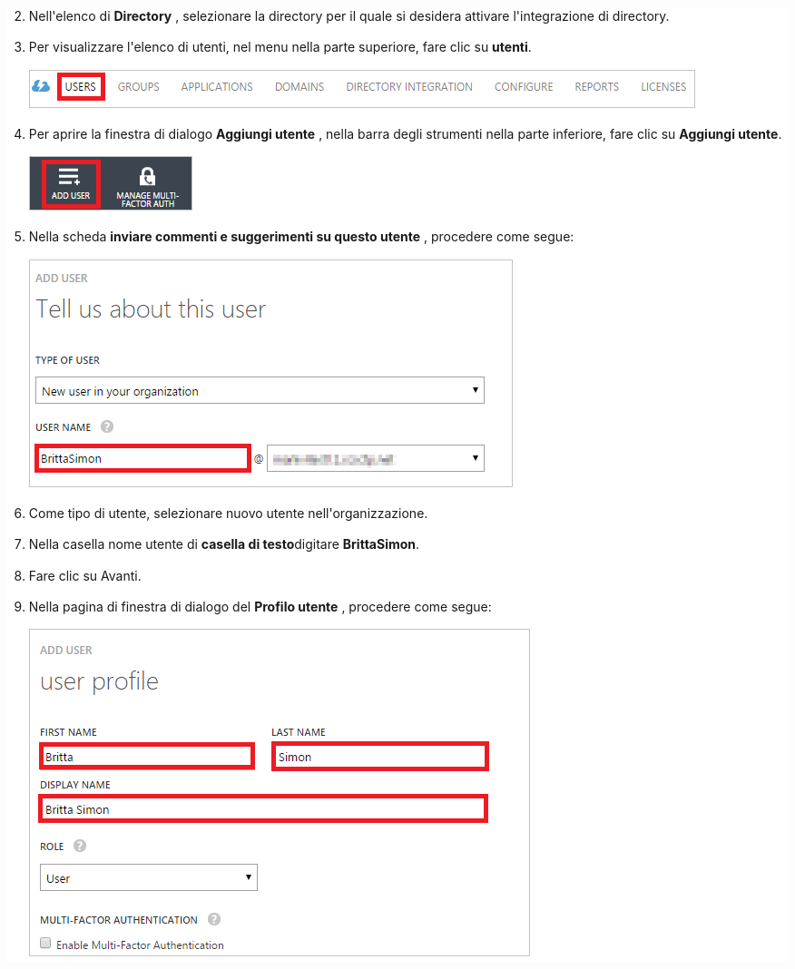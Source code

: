 2. Nell'elenco di **Directory** , selezionare la directory per il quale si desidera attivare l'integrazione di directory.

3. Per visualizzare l'elenco di utenti, nel menu nella parte superiore, fare clic su **utenti**.

    ![Creazione di un utente di test di Azure Active Directory](./media/active-directory-saas-amazon-web-service/create_aaduser_03.png) 
 
4. Per aprire la finestra di dialogo **Aggiungi utente** , nella barra degli strumenti nella parte inferiore, fare clic su **Aggiungi utente**. 

    ![Creazione di un utente di test di Azure Active Directory](./media/active-directory-saas-amazon-web-service/create_aaduser_04.png) 

5. Nella scheda **inviare commenti e suggerimenti su questo utente** , procedere come segue: 

    ![Creazione di un utente di test di Azure Active Directory](./media/active-directory-saas-amazon-web-service/create_aaduser_05.png) 

  1. Come tipo di utente, selezionare nuovo utente nell'organizzazione.
  2. Nella casella nome utente di **casella di testo**digitare **BrittaSimon**.
  3. Fare clic su Avanti.

6.  Nella pagina di finestra di dialogo del **Profilo utente** , procedere come segue: 

    ![Creazione di un utente di test di Azure Active Directory](./media/active-directory-saas-amazon-web-service/create_aaduser_06.png) 

